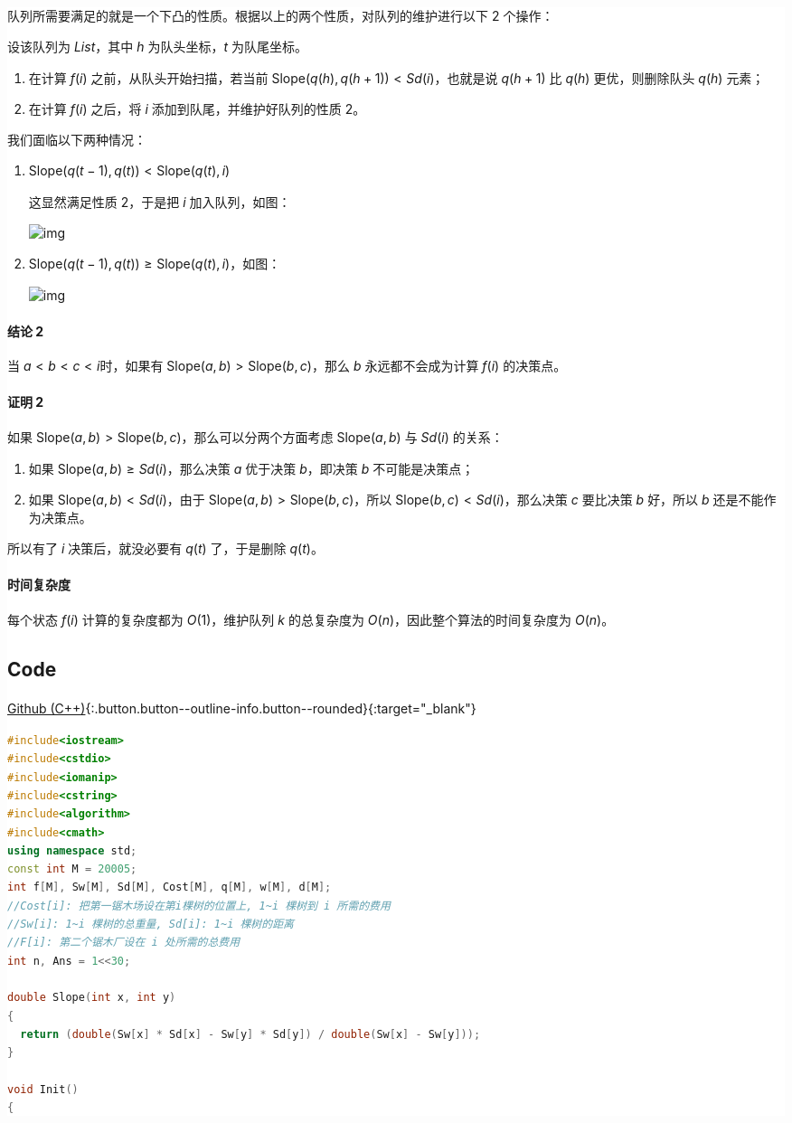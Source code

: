 队列所需要满足的就是一个下凸的性质。根据以上的两个性质，对队列的维护进行以下 2 个操作：

设该队列为 $List$，其中 $h$ 为队头坐标，$t$ 为队尾坐标。

1. 在计算 $f(i)$ 之前，从队头开始扫描，若当前 $\text{Slope}(q(h), q(h+1))< Sd(i)$，也就是说 $q(h+1)$ 比 $q(h)$ 更优，则删除队头 $q(h)$ 元素；

2. 在计算 $f(i)$ 之后，将 $i$ 添加到队尾，并维护好队列的性质 2​。

我们面临以下两种情况：

1. $\text{Slope}(q(t-1), q(t)) < \text{Slope}(q(t), i)​$

   这显然满足性质 2，于是把 $i$ 加入队列，如图：

   ![img](/assets/images/in-post/DP/Convex-Hull-Trick/ceoi2004-锯木厂选址-2.png)

2. $\text{Slope}(q(t-1), q(t)) \geq \text{Slope}(q(t), i)$，如图：

   ![img](/assets/images/in-post/DP/Convex-Hull-Trick/ceoi2004-锯木厂选址-3.png)


#### 结论 2

当 $a < b < c < i​$ 时，如果有 $\text{Slope}(a, b) > \text{Slope}(b, c)​$，那么 $b​$ 永远都不会成为计算 $f(i)​$ 的决策点。


#### 证明 2

如果 $\text{Slope}(a, b) > \text{Slope}(b, c)$，那么可以分两个方面考虑 $\text{Slope}(a, b)$ 与 $Sd(i)​$ 的关系：

1. 如果 $\text{Slope}(a, b) \geq Sd(i)$，那么决策 $a$ 优于决策 $b$，即决策 $b$ 不可能是决策点；

2. 如果 $\text{Slope}(a, b) < Sd(i)$，由于 $\text{Slope}(a, b)>\text{Slope}(b, c)$，所以 $\text{Slope}(b, c)<Sd(i)$，那么决策 $c$ 要比决策 $b$ 好，所以 $b$ 还是不能作为决策点。

所以有了 $i$ 决策后，就没必要有 $q(t)$ 了，于是删除  $q(t)$。


#### 时间复杂度

每个状态 $f(i)$ 计算的复杂度都为 $O(1)$，维护队列 $k$ 的总复杂度为 $O(n)$，因此整个算法的时间复杂度为 $O(n)$。


## Code

[Github (C++)](https://github.com/Renovamen/OI-ACM/blob/master/Dynamic-Programming/Convex-Hull-Trick/CEOI2004-锯木厂选址.cpp){:.button.button--outline-info.button--rounded}{:target="_blank"}

```c++
#include<iostream>
#include<cstdio>
#include<iomanip>
#include<cstring>
#include<algorithm>
#include<cmath>
using namespace std;
const int M = 20005;
int f[M], Sw[M], Sd[M], Cost[M], q[M], w[M], d[M];
//Cost[i]: 把第一锯木场设在第i棵树的位置上, 1~i 棵树到 i 所需的费用
//Sw[i]: 1~i 棵树的总重量, Sd[i]: 1~i 棵树的距离 
//F[i]: 第二个锯木厂设在 i 处所需的总费用
int n, Ans = 1<<30;
 
double Slope(int x, int y)
{  
  return (double(Sw[x] * Sd[x] - Sw[y] * Sd[y]) / double(Sw[x] - Sw[y]));
}
 
void Init()  
{
```